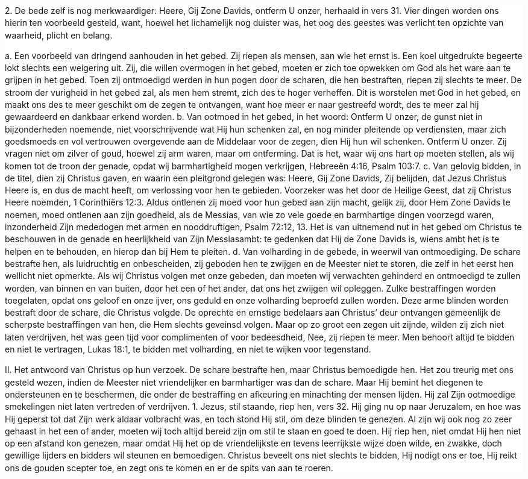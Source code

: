 2\. De bede zelf is nog merkwaardiger: Heere, Gij Zone Davids, ontferm U onzer, herhaald in vers 31. 
Vier dingen worden ons hierin ten voorbeeld gesteld, want, hoewel het lichamelijk nog duister was, het oog des geestes was verlicht ten opzichte van waarheid, plicht en belang. 

a. Een voorbeeld van dringend aanhouden in het gebed. Zij riepen als mensen, aan wie het ernst is. Een koel uitgedrukte begeerte lokt slechts een weigering uit. Zij, die willen overmogen in het gebed, moeten er zich toe opwekken om God als het ware aan te grijpen in het gebed. Toen zij ontmoedigd werden in hun pogen door de scharen, die hen bestraften, riepen zij slechts te meer. De stroom der vurigheid in het gebed zal, als men hem stremt, zich des te hoger verheffen. Dit is worstelen met God in het gebed, en maakt ons des te meer geschikt om de zegen te ontvangen, want hoe meer er naar gestreefd wordt, des te meer zal hij gewaardeerd en dankbaar erkend worden. 
b. Van ootmoed in het gebed, in het woord: Ontferm U onzer, de gunst niet in bijzonderheden noemende, niet voorschrijvende wat Hij hun schenken zal, en nog minder pleitende op verdiensten, maar zich goedsmoeds en vol vertrouwen overgevende aan de Middelaar voor de zegen, dien Hij hun wil schenken. Ontferm U onzer. Zij vragen niet om zilver of goud, hoewel zij arm waren, maar om ontferming. Dat is het, waar wij ons hart op moeten stellen, als wij komen tot de troon der genade, opdat wij barmhartigheid mogen verkrijgen, Hebreeën 4:16, Psalm 103:7. 
c. Van gelovig bidden, in de titel, dien zij Christus gaven, en waarin een pleitgrond gelegen was: Heere, Gij Zone Davids, Zij belijden, dat Jezus Christus Heere is, en dus de macht heeft, om verlossing voor hen te gebieden. Voorzeker was het door de Heilige Geest, dat zij Christus Heere noemden, 1 Corinthiërs 12:3. Aldus ontlenen zij moed voor hun gebed aan zijn macht, gelijk zij, door Hem Zone Davids te noemen, moed ontlenen aan zijn goedheid, als de Messias, van wie zo vele goede en barmhartige dingen voorzegd waren, inzonderheid Zijn mededogen met armen en nooddruftigen, Psalm 72:12, 13. Het is van uitnemend nut in het gebed om Christus te beschouwen in de genade en heerlijkheid van Zijn Messiasambt: te gedenken dat Hij de Zone Davids is, wiens ambt het is te helpen en te behouden, en hierop dan bij Hem te pleiten. 
d. Van volharding in de gebede, in weerwil van ontmoediging. De schare bestrafte hen, als luidruchtig en onbescheiden, zij geboden hen te zwijgen en de Meester niet te storen, die zelf in het eerst hen wellicht niet opmerkte. Als wij Christus volgen met onze gebeden, dan moeten wij verwachten gehinderd en ontmoedigd te zullen worden, van binnen en van buiten, door het een of het ander, dat ons het zwijgen wil opleggen. Zulke bestraffingen worden toegelaten, opdat ons geloof en onze ijver, ons geduld en onze volharding beproefd zullen worden. Deze arme blinden worden bestraft door de schare, die Christus volgde. De oprechte en ernstige bedelaars aan Christus’ deur ontvangen gemeenlijk de scherpste bestraffingen van hen, die Hem slechts geveinsd volgen. Maar op zo groot een zegen uit zijnde, wilden zij zich niet laten verdrijven, het was geen tijd voor complimenten of voor bedeesdheid, Nee, zij riepen te meer. Men behoort altijd te bidden en niet te vertragen, Lukas 18:1, te bidden met volharding, en niet te wijken voor tegenstand. 

II. Het antwoord van Christus op hun verzoek. 
De schare bestrafte hen, maar Christus bemoedigde hen. Het zou treurig met ons gesteld wezen, indien de Meester niet vriendelijker en barmhartiger was dan de schare. Maar Hij bemint het diegenen te ondersteunen en te beschermen, die onder de bestraffing en afkeuring en minachting der mensen lijden. Hij zal Zijn ootmoedige smekelingen niet laten vertreden of verdrijven. 
1\. Jezus, stil staande, riep hen, vers 32. Hij ging nu op naar Jeruzalem, en hoe was Hij geperst tot dat Zijn werk aldaar volbracht was, en toch stond Hij stil, om deze blinden te genezen. Al zijn wij ook nog zo zeer gehaast in het een of ander, moeten wij toch altijd bereid zijn om stil te staan en goed te doen. Hij riep hen, niet omdat Hij hen niet op een afstand kon genezen, maar omdat Hij het op de vriendelijkste en tevens leerrijkste wijze doen wilde, en zwakke, doch gewillige lijders en bidders wil steunen en bemoedigen. Christus beveelt ons niet slechts te bidden, Hij nodigt ons er toe, Hij reikt ons de gouden scepter toe, en zegt ons te komen en er de spits van aan te roeren. 
